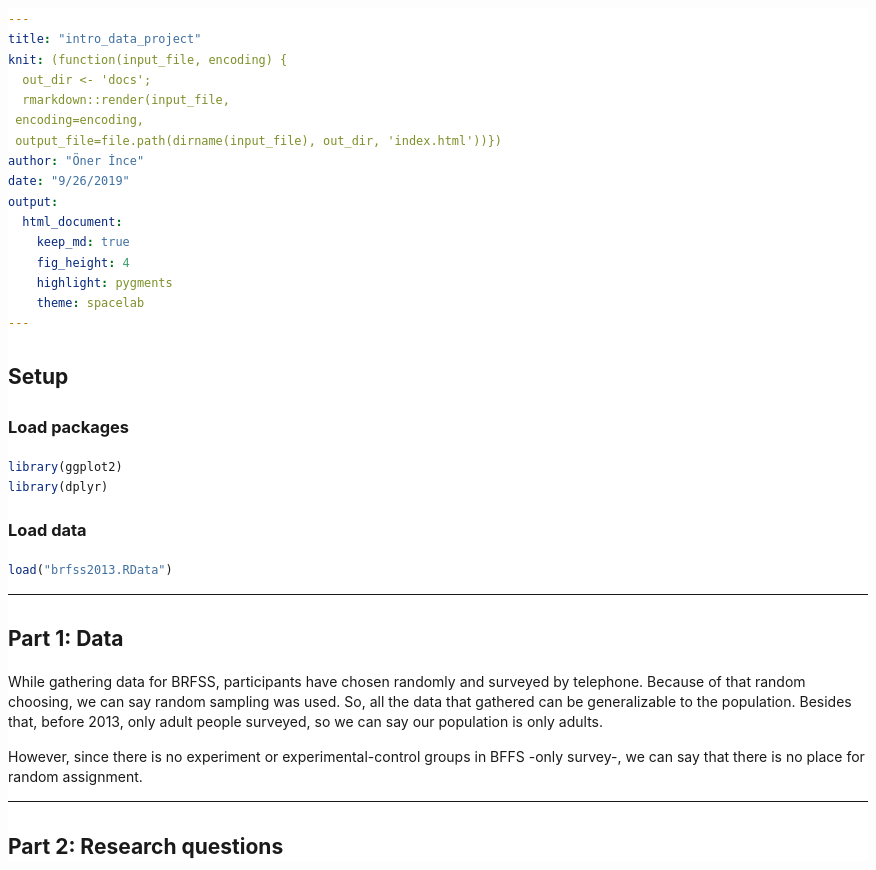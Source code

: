 ```yaml
---
title: "intro_data_project"
knit: (function(input_file, encoding) {
  out_dir <- 'docs';
  rmarkdown::render(input_file,
 encoding=encoding,
 output_file=file.path(dirname(input_file), out_dir, 'index.html'))})
author: "Öner İnce"
date: "9/26/2019"
output: 
  html_document: 
    keep_md: true
    fig_height: 4
    highlight: pygments
    theme: spacelab
---
```


## Setup

### Load packages


```r
library(ggplot2)
library(dplyr)
```

### Load data


```r
load("brfss2013.RData")
```


* * *

## Part 1: Data

  While gathering data for BRFSS, participants have chosen randomly and surveyed by telephone. Because of that random choosing, we can say random sampling was used. So, all the data that gathered can be generalizable to the population. Besides that, before 2013, only adult people surveyed, so we can say our population is only adults.
  
  However, since there is no experiment or experimental-control groups in BFFS -only survey-, we can say that there is no place for random assignment.


* * *

## Part 2: Research questions
